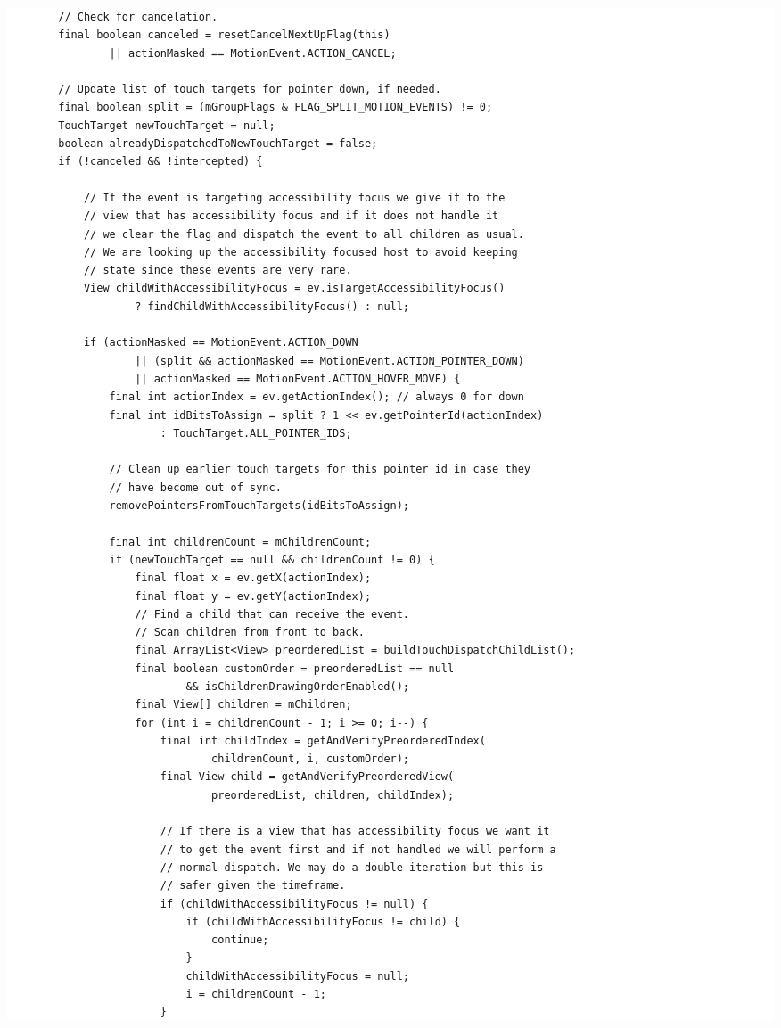             // Check for cancelation.
            final boolean canceled = resetCancelNextUpFlag(this)
                    || actionMasked == MotionEvent.ACTION_CANCEL;
    
            // Update list of touch targets for pointer down, if needed.
            final boolean split = (mGroupFlags & FLAG_SPLIT_MOTION_EVENTS) != 0;
            TouchTarget newTouchTarget = null;
            boolean alreadyDispatchedToNewTouchTarget = false;
            if (!canceled && !intercepted) {
    
                // If the event is targeting accessibility focus we give it to the
                // view that has accessibility focus and if it does not handle it
                // we clear the flag and dispatch the event to all children as usual.
                // We are looking up the accessibility focused host to avoid keeping
                // state since these events are very rare.
                View childWithAccessibilityFocus = ev.isTargetAccessibilityFocus()
                        ? findChildWithAccessibilityFocus() : null;
    
                if (actionMasked == MotionEvent.ACTION_DOWN
                        || (split && actionMasked == MotionEvent.ACTION_POINTER_DOWN)
                        || actionMasked == MotionEvent.ACTION_HOVER_MOVE) {
                    final int actionIndex = ev.getActionIndex(); // always 0 for down
                    final int idBitsToAssign = split ? 1 << ev.getPointerId(actionIndex)
                            : TouchTarget.ALL_POINTER_IDS;
    
                    // Clean up earlier touch targets for this pointer id in case they
                    // have become out of sync.
                    removePointersFromTouchTargets(idBitsToAssign);
    
                    final int childrenCount = mChildrenCount;
                    if (newTouchTarget == null && childrenCount != 0) {
                        final float x = ev.getX(actionIndex);
                        final float y = ev.getY(actionIndex);
                        // Find a child that can receive the event.
                        // Scan children from front to back.
                        final ArrayList<View> preorderedList = buildTouchDispatchChildList();
                        final boolean customOrder = preorderedList == null
                                && isChildrenDrawingOrderEnabled();
                        final View[] children = mChildren;
                        for (int i = childrenCount - 1; i >= 0; i--) {
                            final int childIndex = getAndVerifyPreorderedIndex(
                                    childrenCount, i, customOrder);
                            final View child = getAndVerifyPreorderedView(
                                    preorderedList, children, childIndex);
    
                            // If there is a view that has accessibility focus we want it
                            // to get the event first and if not handled we will perform a
                            // normal dispatch. We may do a double iteration but this is
                            // safer given the timeframe.
                            if (childWithAccessibilityFocus != null) {
                                if (childWithAccessibilityFocus != child) {
                                    continue;
                                }
                                childWithAccessibilityFocus = null;
                                i = childrenCount - 1;
                            }
    